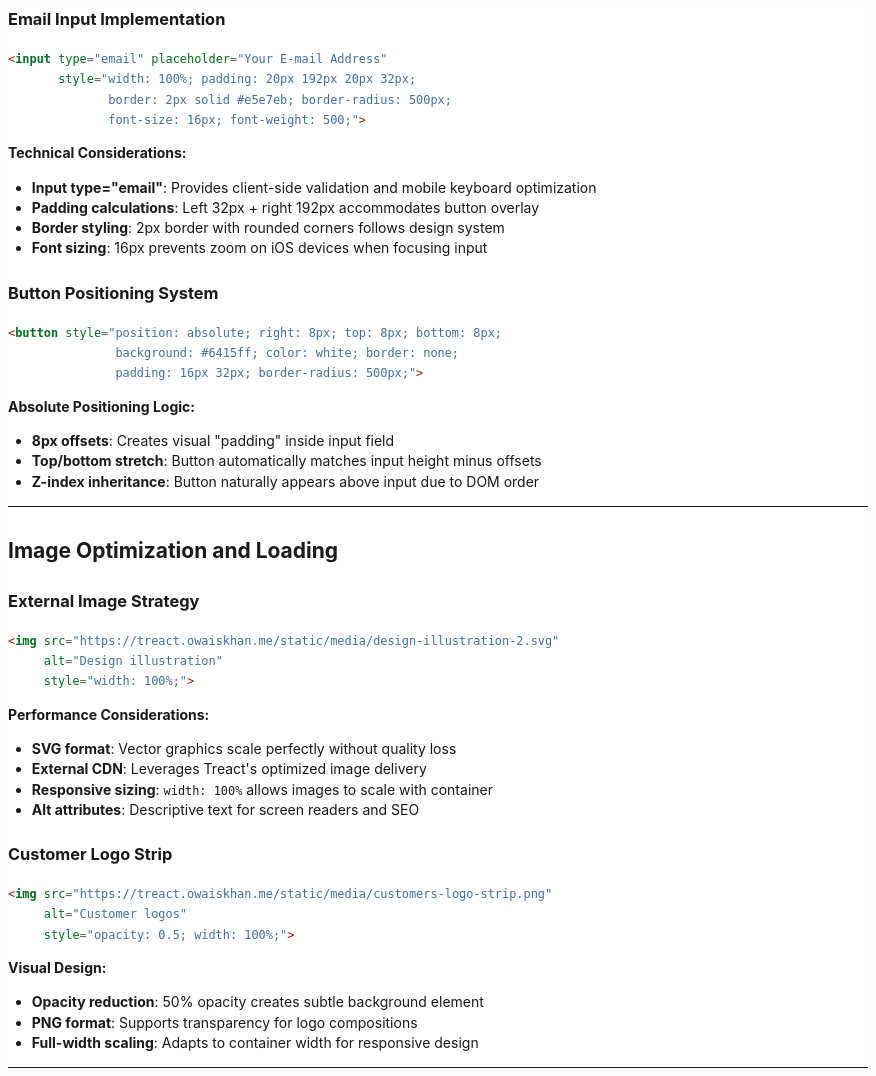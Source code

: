 ### Email Input Implementation
```html
<input type="email" placeholder="Your E-mail Address" 
       style="width: 100%; padding: 20px 192px 20px 32px; 
              border: 2px solid #e5e7eb; border-radius: 500px; 
              font-size: 16px; font-weight: 500;">
```

**Technical Considerations:**
- **Input type="email"**: Provides client-side validation and mobile keyboard optimization
- **Padding calculations**: Left 32px + right 192px accommodates button overlay
- **Border styling**: 2px border with rounded corners follows design system
- **Font sizing**: 16px prevents zoom on iOS devices when focusing input

### Button Positioning System
```html
<button style="position: absolute; right: 8px; top: 8px; bottom: 8px; 
               background: #6415ff; color: white; border: none; 
               padding: 16px 32px; border-radius: 500px;">
```

**Absolute Positioning Logic:**
- **8px offsets**: Creates visual "padding" inside input field
- **Top/bottom stretch**: Button automatically matches input height minus offsets
- **Z-index inheritance**: Button naturally appears above input due to DOM order

---

## Image Optimization and Loading

### External Image Strategy
```html
<img src="https://treact.owaiskhan.me/static/media/design-illustration-2.svg" 
     alt="Design illustration" 
     style="width: 100%;">
```

**Performance Considerations:**
- **SVG format**: Vector graphics scale perfectly without quality loss
- **External CDN**: Leverages Treact's optimized image delivery
- **Responsive sizing**: `width: 100%` allows images to scale with container
- **Alt attributes**: Descriptive text for screen readers and SEO

### Customer Logo Strip
```html
<img src="https://treact.owaiskhan.me/static/media/customers-logo-strip.png" 
     alt="Customer logos" 
     style="opacity: 0.5; width: 100%;">
```

**Visual Design:**
- **Opacity reduction**: 50% opacity creates subtle background element
- **PNG format**: Supports transparency for logo compositions
- **Full-width scaling**: Adapts to container width for responsive design

---